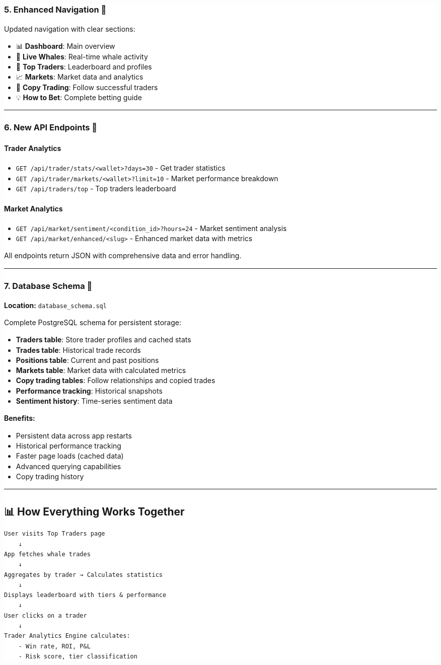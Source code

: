 
### 5. **Enhanced Navigation** 🧭

Updated navigation with clear sections:
- 📊 **Dashboard**: Main overview
- 🐋 **Live Whales**: Real-time whale activity
- 👥 **Top Traders**: Leaderboard and profiles
- 📈 **Markets**: Market data and analytics
- 🔄 **Copy Trading**: Follow successful traders
- 💡 **How to Bet**: Complete betting guide

---

### 6. **New API Endpoints** 📡

#### Trader Analytics
- `GET /api/trader/stats/<wallet>?days=30` - Get trader statistics
- `GET /api/trader/markets/<wallet>?limit=10` - Market performance breakdown
- `GET /api/traders/top` - Top traders leaderboard

#### Market Analytics
- `GET /api/market/sentiment/<condition_id>?hours=24` - Market sentiment analysis
- `GET /api/market/enhanced/<slug>` - Enhanced market data with metrics

All endpoints return JSON with comprehensive data and error handling.

---

### 7. **Database Schema** 💾
**Location:** `database_schema.sql`

Complete PostgreSQL schema for persistent storage:
- **Traders table**: Store trader profiles and cached stats
- **Trades table**: Historical trade records
- **Positions table**: Current and past positions
- **Markets table**: Market data with calculated metrics
- **Copy trading tables**: Follow relationships and copied trades
- **Performance tracking**: Historical snapshots
- **Sentiment history**: Time-series sentiment data

**Benefits:**
- Persistent data across app restarts
- Historical performance tracking
- Faster page loads (cached data)
- Advanced querying capabilities
- Copy trading history

---

## 📊 How Everything Works Together

```
User visits Top Traders page
    ↓
App fetches whale trades
    ↓
Aggregates by trader → Calculates statistics
    ↓
Displays leaderboard with tiers & performance
    ↓
User clicks on a trader
    ↓
Trader Analytics Engine calculates:
    - Win rate, ROI, P&L
    - Risk score, tier classification
```